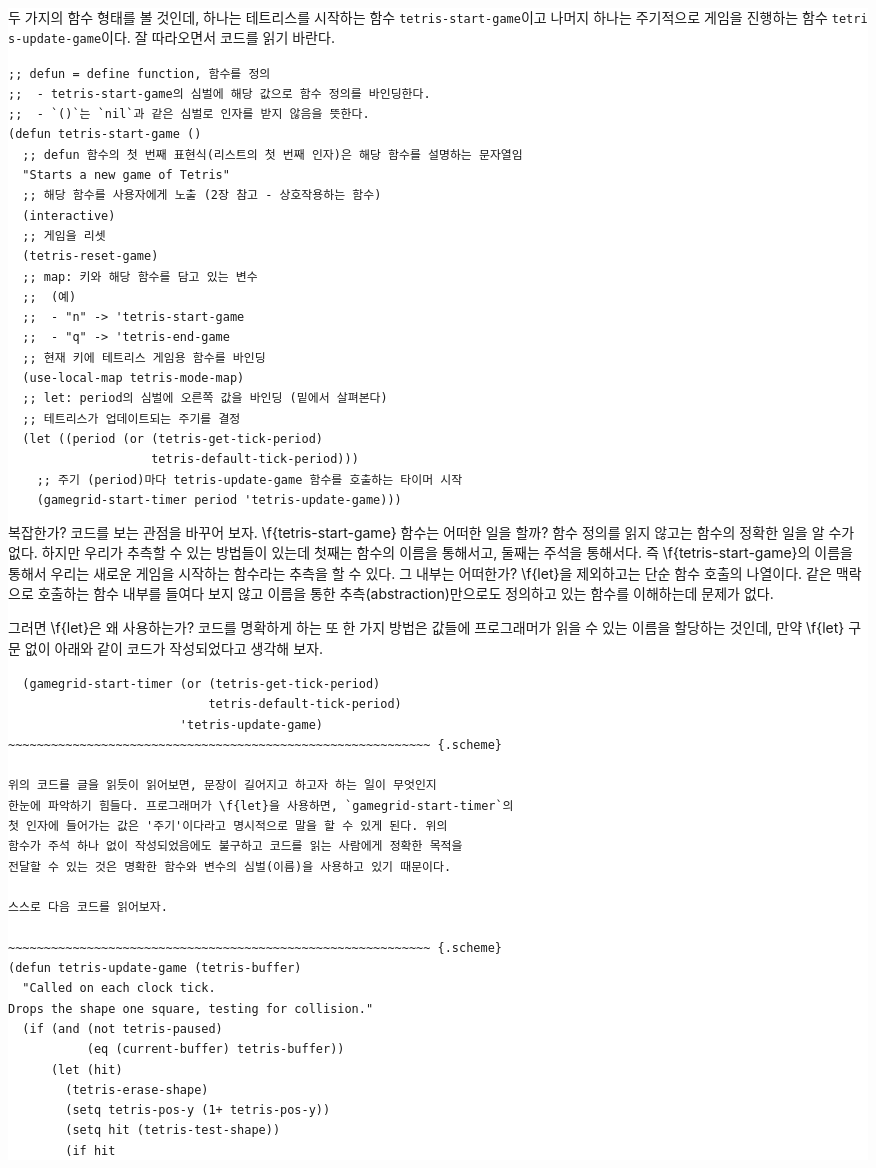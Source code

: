 두 가지의 함수 형태를 볼 것인데, 하나는 테트리스를 시작하는 함수
`tetris-start-game`이고 나머지 하나는 주기적으로 게임을 진행하는 함수
`tetris-update-game`이다. 잘 따라오면서 코드를 읽기 바란다.

~~~~~~~~~~~~~~~~~~~~~~~~~~~~~~~~~~~~~~~~~~~~~~~~~~~~~~~~~~~ {.scheme}
;; defun = define function, 함수를 정의
;;  - tetris-start-game의 심벌에 해당 값으로 함수 정의를 바인딩한다.
;;  - `()`는 `nil`과 같은 심벌로 인자를 받지 않음을 뜻한다.
(defun tetris-start-game ()
  ;; defun 함수의 첫 번째 표현식(리스트의 첫 번째 인자)은 해당 함수를 설명하는 문자열임
  "Starts a new game of Tetris"
  ;; 해당 함수를 사용자에게 노출 (2장 참고 - 상호작용하는 함수)
  (interactive)
  ;; 게임을 리셋
  (tetris-reset-game)
  ;; map: 키와 해당 함수를 담고 있는 변수
  ;;  (예)
  ;;  - "n" -> 'tetris-start-game
  ;;  - "q" -> 'tetris-end-game
  ;; 현재 키에 테트리스 게임용 함수를 바인딩
  (use-local-map tetris-mode-map)
  ;; let: period의 심벌에 오른쪽 값을 바인딩 (밑에서 살펴본다)
  ;; 테트리스가 업데이트되는 주기를 결정
  (let ((period (or (tetris-get-tick-period)
                    tetris-default-tick-period)))
    ;; 주기 (period)마다 tetris-update-game 함수를 호출하는 타이머 시작
    (gamegrid-start-timer period 'tetris-update-game)))
~~~~~~~~~~~~~~~~~~~~~~~~~~~~~~~~~~~~~~~~~~~~~~~~~~~~~~~~~~~~~~~~~~~~

복잡한가? 코드를 보는 관점을 바꾸어 보자. \f{tetris-start-game} 함수는 어떠한
일을 할까? 함수 정의를 읽지 않고는 함수의 정확한 일을 알 수가 없다. 하지만 우리가
추측할 수 있는 방법들이 있는데 첫째는 함수의 이름을 통해서고, 둘째는 주석을
통해서다. 즉 \f{tetris-start-game}의 이름을 통해서 우리는 새로운 게임을 시작하는
함수라는 추측을 할 수 있다. 그 내부는 어떠한가? \f{let}을 제외하고는 단순 함수
호출의 나열이다. 같은 맥락으로 호출하는 함수 내부를 들여다 보지 않고 이름을 통한
추측(abstraction)만으로도 정의하고 있는 함수를 이해하는데 문제가 없다.

그러면 \f{let}은 왜 사용하는가? 코드를 명확하게 하는 또 한 가지 방법은 값들에
프로그래머가 읽을 수 있는 이름을 할당하는 것인데, 만약 \f{let} 구문 없이 아래와 같이
코드가 작성되었다고 생각해 보자.

~~~~~~~~~~~~~~~~~~~~~~~~~~~~~~~~~~~~~~~~~~~~~~~~~~~~~~~~~~~ {.scheme}
  (gamegrid-start-timer (or (tetris-get-tick-period)
                            tetris-default-tick-period)
                        'tetris-update-game)
~~~~~~~~~~~~~~~~~~~~~~~~~~~~~~~~~~~~~~~~~~~~~~~~~~~~~~~~~~~ {.scheme}

위의 코드를 글을 읽듯이 읽어보면, 문장이 길어지고 하고자 하는 일이 무엇인지
한눈에 파악하기 힘들다. 프로그래머가 \f{let}을 사용하면, `gamegrid-start-timer`의
첫 인자에 들어가는 값은 '주기'이다라고 명시적으로 말을 할 수 있게 된다. 위의
함수가 주석 하나 없이 작성되었음에도 불구하고 코드를 읽는 사람에게 정확한 목적을
전달할 수 있는 것은 명확한 함수와 변수의 심벌(이름)을 사용하고 있기 때문이다.

스스로 다음 코드를 읽어보자.

~~~~~~~~~~~~~~~~~~~~~~~~~~~~~~~~~~~~~~~~~~~~~~~~~~~~~~~~~~~ {.scheme}
(defun tetris-update-game (tetris-buffer)
  "Called on each clock tick.
Drops the shape one square, testing for collision."
  (if (and (not tetris-paused)
           (eq (current-buffer) tetris-buffer))
      (let (hit)
        (tetris-erase-shape)
        (setq tetris-pos-y (1+ tetris-pos-y))
        (setq hit (tetris-test-shape))
        (if hit
~~~~~~~~~~~~~~~~~~~~~~~~~~~~~~~~~~~~~~~~~~~~~~~~~~~~~~~~~~~